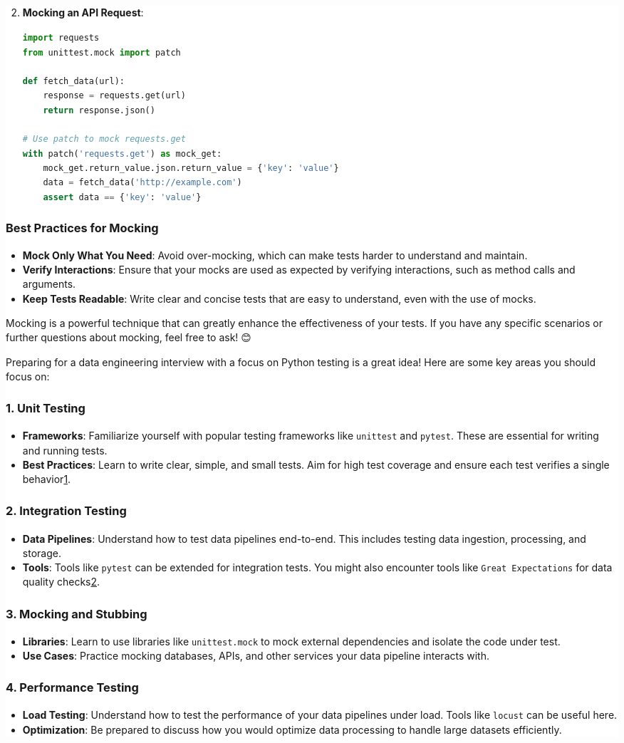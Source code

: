 2. **Mocking an API Request**:
   ```python
   import requests
   from unittest.mock import patch

   def fetch_data(url):
       response = requests.get(url)
       return response.json()

   # Use patch to mock requests.get
   with patch('requests.get') as mock_get:
       mock_get.return_value.json.return_value = {'key': 'value'}
       data = fetch_data('http://example.com')
       assert data == {'key': 'value'}
   ```

### **Best Practices for Mocking**
- **Mock Only What You Need**: Avoid over-mocking, which can make tests harder to understand and maintain.
- **Verify Interactions**: Ensure that your mocks are used as expected by verifying interactions, such as method calls and arguments.
- **Keep Tests Readable**: Write clear and concise tests that are easy to understand, even with the use of mocks.

Mocking is a powerful technique that can greatly enhance the effectiveness of your tests. If you have any specific scenarios or further questions about mocking, feel free to ask! 😊


Preparing for a data engineering interview with a focus on Python testing is a great idea! Here are some key areas you should focus on:

### 1. **Unit Testing**
- **Frameworks**: Familiarize yourself with popular testing frameworks like `unittest` and `pytest`. These are essential for writing and running tests.
- **Best Practices**: Learn to write clear, simple, and small tests. Aim for high test coverage and ensure each test verifies a single behavior[1](https://www.appacademy.io/blog/python-coding-best-practices).

### 2. **Integration Testing**
- **Data Pipelines**: Understand how to test data pipelines end-to-end. This includes testing data ingestion, processing, and storage.
- **Tools**: Tools like `pytest` can be extended for integration tests. You might also encounter tools like `Great Expectations` for data quality checks[2](https://www.startdataengineering.com/post/python-for-de/).

### 3. **Mocking and Stubbing**
- **Libraries**: Learn to use libraries like `unittest.mock` to mock external dependencies and isolate the code under test.
- **Use Cases**: Practice mocking databases, APIs, and other services your data pipeline interacts with.

### 4. **Performance Testing**
- **Load Testing**: Understand how to test the performance of your data pipelines under load. Tools like `locust` can be useful here.
- **Optimization**: Be prepared to discuss how you would optimize data processing to handle large datasets efficiently.

